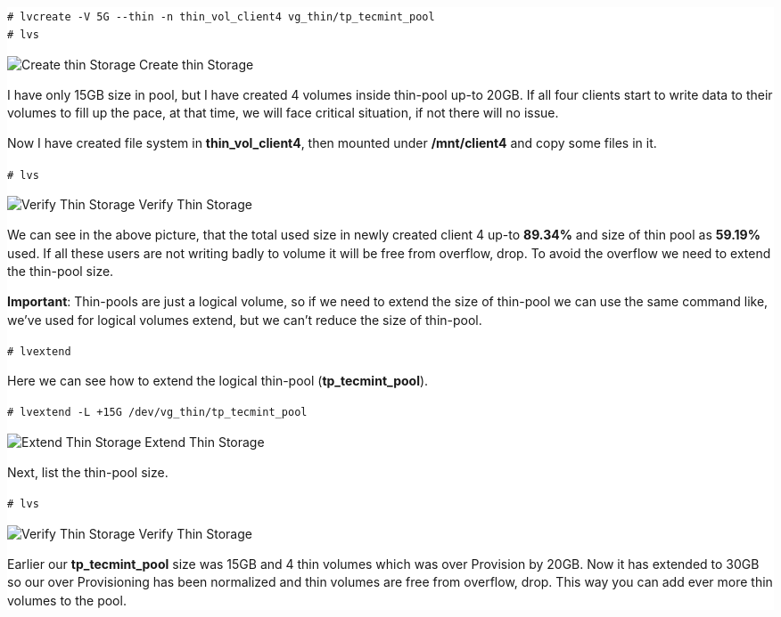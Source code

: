     # lvcreate -V 5G --thin -n thin_vol_client4 vg_thin/tp_tecmint_pool
    # lvs

![Create thin Storage](http://www.tecmint.com/wp-content/uploads/2014/08/Create-thin-Storage.jpg)
Create thin Storage

I have only 15GB size in pool, but I have created 4 volumes inside thin-pool up-to 20GB. If all four clients start to write data to their volumes to fill up the pace, at that time, we will face critical situation, if not there will no issue.

Now I have created file system in **thin_vol_client4**, then mounted under **/mnt/client4** and copy some files in it.

    # lvs

![Verify Thin Storage](http://www.tecmint.com/wp-content/uploads/2014/08/Verify-Thing-Storage.jpg)
Verify Thin Storage

We can see in the above picture, that the total used size in newly created client 4 up-to **89.34%** and size of thin pool as **59.19%** used. If all these users are not writing badly to volume it will be free from overflow, drop. To avoid the overflow we need to extend the thin-pool size.

**Important**: Thin-pools are just a logical volume, so if we need to extend the size of thin-pool we can use the same command like, we’ve used for logical volumes extend, but we can’t reduce the size of thin-pool.

    # lvextend

Here we can see how to extend the logical thin-pool (**tp_tecmint_pool**).

    # lvextend -L +15G /dev/vg_thin/tp_tecmint_pool

![Extend Thin Storage](http://www.tecmint.com/wp-content/uploads/2014/08/Extend-Thin-Storage.jpg)
Extend Thin Storage

Next, list the thin-pool size.

    # lvs

![Verify Thin Storage](http://www.tecmint.com/wp-content/uploads/2014/08/Verify-Thin-Storage.jpg)
Verify Thin Storage

Earlier our **tp_tecmint_pool** size was 15GB and 4 thin volumes which was over Provision by 20GB. Now it has extended to 30GB so our over Provisioning has been normalized and thin volumes are free from overflow, drop. This way you can add ever more thin volumes to the pool.
